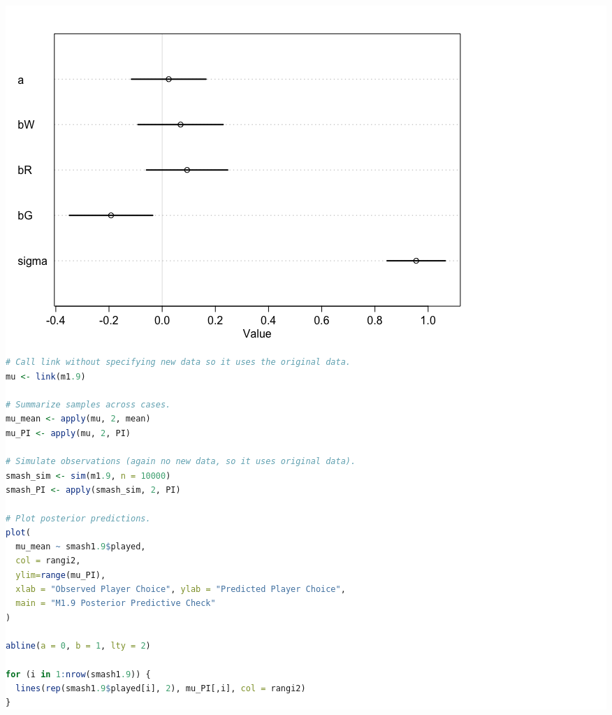 ![](../Figures/Smash/m1.9-1.png)

``` r
# Call link without specifying new data so it uses the original data.
mu <- link(m1.9)

# Summarize samples across cases.
mu_mean <- apply(mu, 2, mean)
mu_PI <- apply(mu, 2, PI)

# Simulate observations (again no new data, so it uses original data).
smash_sim <- sim(m1.9, n = 10000)
smash_PI <- apply(smash_sim, 2, PI)

# Plot posterior predictions.
plot(
  mu_mean ~ smash1.9$played, 
  col = rangi2, 
  ylim=range(mu_PI),
  xlab = "Observed Player Choice", ylab = "Predicted Player Choice",
  main = "M1.9 Posterior Predictive Check"
)

abline(a = 0, b = 1, lty = 2)

for (i in 1:nrow(smash1.9)) {
  lines(rep(smash1.9$played[i], 2), mu_PI[,i], col = rangi2)
}
```
